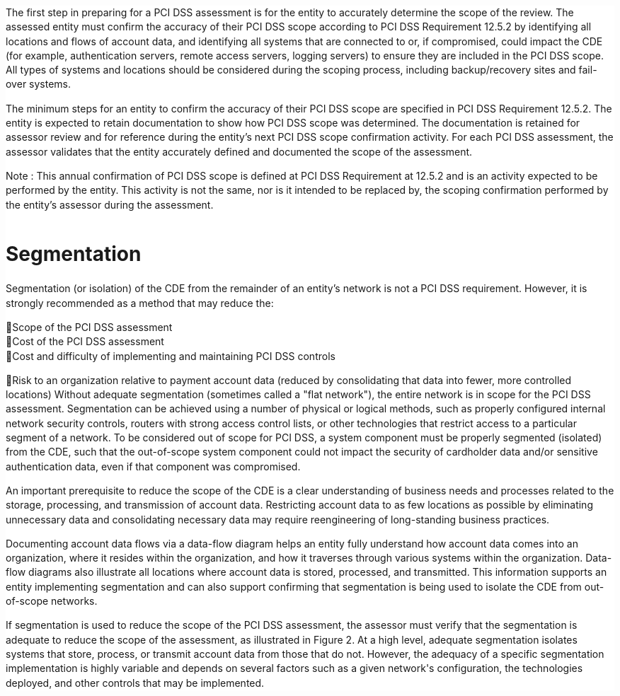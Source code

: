 The first step in preparing for a PCI DSS assessment is for the entity to accurately determine the scope of the review. The assessed entity must confirm the accuracy of their PCI DSS scope according to PCI DSS Requirement 12.5.2 by identifying all locations and flows of account data, and identifying all systems that are connected to or, if compromised, could impact the CDE (for example, authentication servers, remote access servers, logging servers) to ensure they are included in the PCI DSS scope. All types of systems and locations should be considered during the scoping process, including backup/recovery sites and fail-over systems.  

The minimum steps for an entity to confirm the accuracy of their PCI DSS scope are specified in PCI DSS Requirement 12.5.2. The entity is expected to retain documentation to show how PCI DSS scope was determined. The documentation is retained for assessor review and for reference during the entity’s next PCI DSS scope confirmation activity. For each PCI DSS assessment, the assessor validates that the entity accurately defined and documented the scope of the assessment.  

Note : This annual confirmation of PCI DSS scope is defined at PCI DSS Requirement at 12.5.2 and is an activity expected to be performed by the entity. This activity is not the same, nor is it intended to be replaced by, the scoping confirmation performed by the entity’s assessor during the assessment.  

# Segmentation  

Segmentation (or isolation) of the CDE from the remainder of an entity’s network is not a PCI DSS requirement. However, it is strongly recommended as a method that may reduce the:  

Scope of the PCI DSS assessment   
Cost of the PCI DSS assessment   
Cost and difficulty of implementing and maintaining PCI DSS controls  

Risk to an organization relative to payment account data (reduced by consolidating that data into fewer, more controlled locations) Without adequate segmentation (sometimes called a "flat network"), the entire network is in scope for the PCI DSS assessment. Segmentation can be achieved using a number of physical or logical methods, such as properly configured internal network security controls, routers with strong access control lists, or other technologies that restrict access to a particular segment of a network. To be considered out of scope for PCI DSS, a system component must be properly segmented (isolated) from the CDE, such that the out-of-scope system component could not impact the security of cardholder data and/or sensitive authentication data, even if that component was compromised.  

An important prerequisite to reduce the scope of the CDE is a clear understanding of business needs and processes related to the storage, processing, and transmission of account data. Restricting account data to as few locations as possible by eliminating unnecessary data and consolidating necessary data may require reengineering of long-standing business practices.  

Documenting account data flows via a data-flow diagram helps an entity fully understand how account data comes into an organization, where it resides within the organization, and how it traverses through various systems within the organization. Data-flow diagrams also illustrate all locations where account data is stored, processed, and transmitted. This information supports an entity implementing segmentation and can also support confirming that segmentation is being used to isolate the CDE from out-of-scope networks.  

If segmentation is used to reduce the scope of the PCI DSS assessment, the assessor must verify that the segmentation is adequate to reduce the scope of the assessment, as illustrated in Figure 2. At a high level, adequate segmentation isolates systems that store, process, or transmit account data from those that do not. However, the adequacy of a specific segmentation implementation is highly variable and depends on several factors such as a given network's configuration, the technologies deployed, and other controls that may be implemented.  
